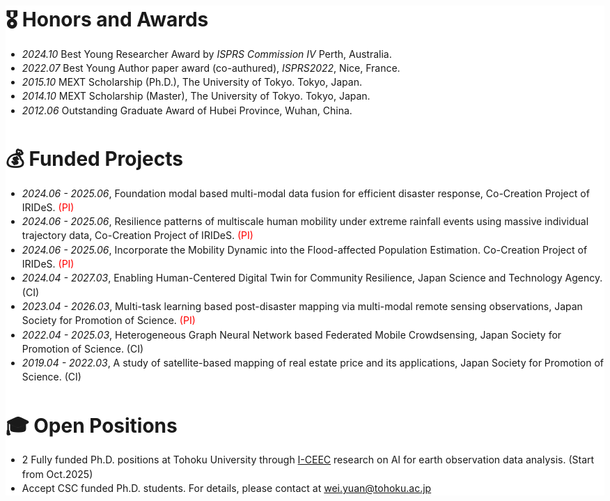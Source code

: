 <span class='anchor' id='honors-and-awards'></span>
# 🎖 Honors and Awards
- *2024.10* Best Young Researcher Award by _ISPRS Commission IV_ Perth, Australia.
- *2022.07* Best Young Author paper award (co-authured), _ISPRS2022_, Nice, France. 
- *2015.10* MEXT Scholarship (Ph.D.), The University of Tokyo. Tokyo, Japan.
- *2014.10* MEXT Scholarship (Master), The University of Tokyo. Tokyo, Japan.
- *2012.06* Outstanding Graduate Award of Hubei Province, Wuhan, China.

<span class='anchor' id='funded-projects'></span>
# 💰 Funded Projects
- *2024.06 - 2025.06*, Foundation modal based multi-modal data fusion for efficient disaster response, Co-Creation Project of IRIDeS. <span style="color:red">(PI)</span>
- *2024.06 - 2025.06*, Resilience patterns of multiscale human mobility under extreme rainfall events using massive individual trajectory data, Co-Creation Project of IRIDeS. <span style="color:red">(PI)</span>
- *2024.06 - 2025.06*, Incorporate the Mobility Dynamic into the Flood-affected Population Estimation. Co-Creation Project of IRIDeS. <span style="color:red">(PI)</span>
- *2024.04 - 2027.03*, Enabling Human-Centered Digital Twin for Community Resilience, Japan Science and Technology Agency. (CI)
- *2023.04 - 2026.03*, Multi-task learning based post-disaster mapping via multi-modal remote sensing observations, Japan Society for Promotion of Science. <span style="color:red">(PI)</span>
- *2022.04 - 2025.03*, Heterogeneous Graph Neural Network based Federated Mobile Crowdsensing, Japan Society for Promotion of Science. (CI)
- *2019.04 - 2022.03*, A study of satellite-based mapping of real estate price and its applications, Japan Society for Promotion of Science. (CI)

<span class='anchor' id='open-positions'></span>
# 🎓 Open Positions
- 2 Fully funded Ph.D. positions at Tohoku University through [I-CEEC](https://iceec.civil.tohoku.ac.jp/admission/) research on AI for earth observation data analysis. (Start from Oct.2025)
- Accept CSC funded Ph.D. students. For details, please contact at [wei.yuan@tohoku.ac.jp](mailto:wei.yuan@tohoku.ac.jp)
